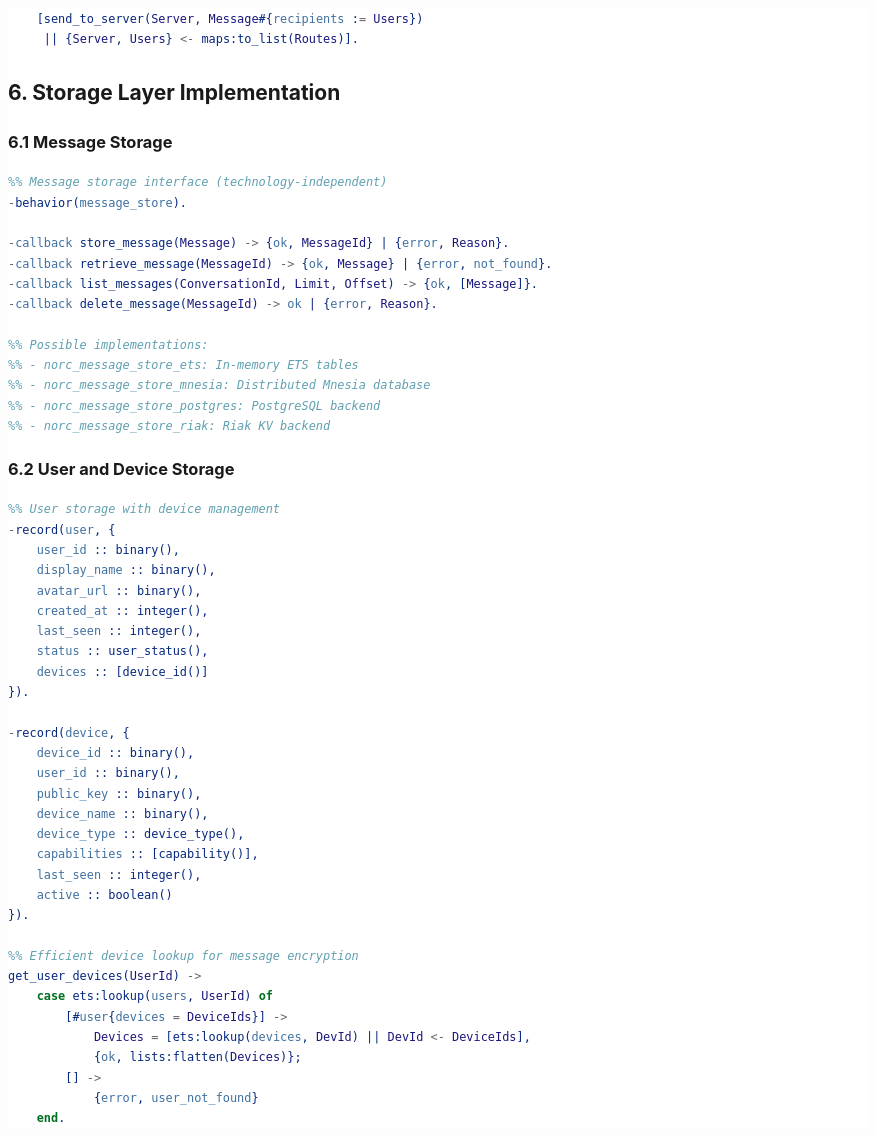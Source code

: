 ```erlang
    [send_to_server(Server, Message#{recipients := Users}) 
     || {Server, Users} <- maps:to_list(Routes)].
```

## 6. Storage Layer Implementation

### 6.1 Message Storage

```erlang
%% Message storage interface (technology-independent)
-behavior(message_store).

-callback store_message(Message) -> {ok, MessageId} | {error, Reason}.
-callback retrieve_message(MessageId) -> {ok, Message} | {error, not_found}.
-callback list_messages(ConversationId, Limit, Offset) -> {ok, [Message]}.
-callback delete_message(MessageId) -> ok | {error, Reason}.

%% Possible implementations:
%% - norc_message_store_ets: In-memory ETS tables
%% - norc_message_store_mnesia: Distributed Mnesia database  
%% - norc_message_store_postgres: PostgreSQL backend
%% - norc_message_store_riak: Riak KV backend
```

### 6.2 User and Device Storage

```erlang
%% User storage with device management
-record(user, {
    user_id :: binary(),
    display_name :: binary(),
    avatar_url :: binary(),
    created_at :: integer(),
    last_seen :: integer(),
    status :: user_status(),
    devices :: [device_id()]
}).

-record(device, {
    device_id :: binary(),
    user_id :: binary(),
    public_key :: binary(),
    device_name :: binary(),
    device_type :: device_type(),
    capabilities :: [capability()],
    last_seen :: integer(),
    active :: boolean()
}).

%% Efficient device lookup for message encryption
get_user_devices(UserId) ->
    case ets:lookup(users, UserId) of
        [#user{devices = DeviceIds}] ->
            Devices = [ets:lookup(devices, DevId) || DevId <- DeviceIds],
            {ok, lists:flatten(Devices)};
        [] ->
            {error, user_not_found}
    end.
```
